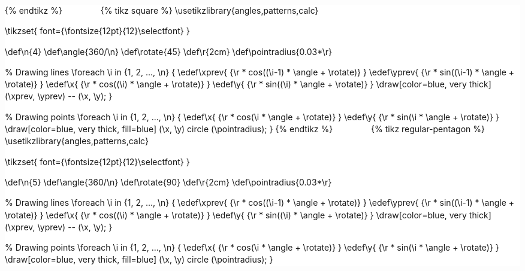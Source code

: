 {% endtikz %}
&emsp;&emsp;&emsp;&emsp;
{% tikz square %}
  \usetikzlibrary{angles,patterns,calc}

  \tikzset{
    font={\fontsize{12pt}{12}\selectfont}
  }

  \def\n{4}
  \def\angle{360/\n}
  \def\rotate{45}
  \def\r{2cm}
  \def\pointradius{0.03*\r}

  % Drawing lines
  \foreach \i in {1, 2, ..., \n} {
    \edef\xprev{ {\r * cos((\i-1) * \angle + \rotate)} }
    \edef\yprev{ {\r * sin((\i-1) * \angle + \rotate)} }
    \edef\x{ {\r * cos((\i) * \angle + \rotate)} }
    \edef\y{ {\r * sin((\i) * \angle + \rotate)} }
    \draw[color=blue, very thick] (\xprev, \yprev) -- (\x, \y);
  }

  % Drawing points
  \foreach \i in {1, 2, ..., \n} {
    \edef\x{ {\r * cos(\i * \angle + \rotate)} }
    \edef\y{ {\r * sin(\i * \angle + \rotate)} }
    \draw[color=blue, very thick, fill=blue] (\x, \y) circle (\pointradius);
  }
{% endtikz %}
&emsp;&emsp;&emsp;&emsp;
{% tikz regular-pentagon %}
  \usetikzlibrary{angles,patterns,calc}

  \tikzset{
    font={\fontsize{12pt}{12}\selectfont}
  }

  \def\n{5}
  \def\angle{360/\n}
  \def\rotate{90}
  \def\r{2cm}
  \def\pointradius{0.03*\r}

  % Drawing lines
  \foreach \i in {1, 2, ..., \n} {
    \edef\xprev{ {\r * cos((\i-1) * \angle + \rotate)} }
    \edef\yprev{ {\r * sin((\i-1) * \angle + \rotate)} }
    \edef\x{ {\r * cos((\i) * \angle + \rotate)} }
    \edef\y{ {\r * sin((\i) * \angle + \rotate)} }
    \draw[color=blue, very thick] (\xprev, \yprev) -- (\x, \y);
  }

  % Drawing points
  \foreach \i in {1, 2, ..., \n} {
    \edef\x{ {\r * cos(\i * \angle + \rotate)} }
    \edef\y{ {\r * sin(\i * \angle + \rotate)} }
    \draw[color=blue, very thick, fill=blue] (\x, \y) circle (\pointradius);
  }
  